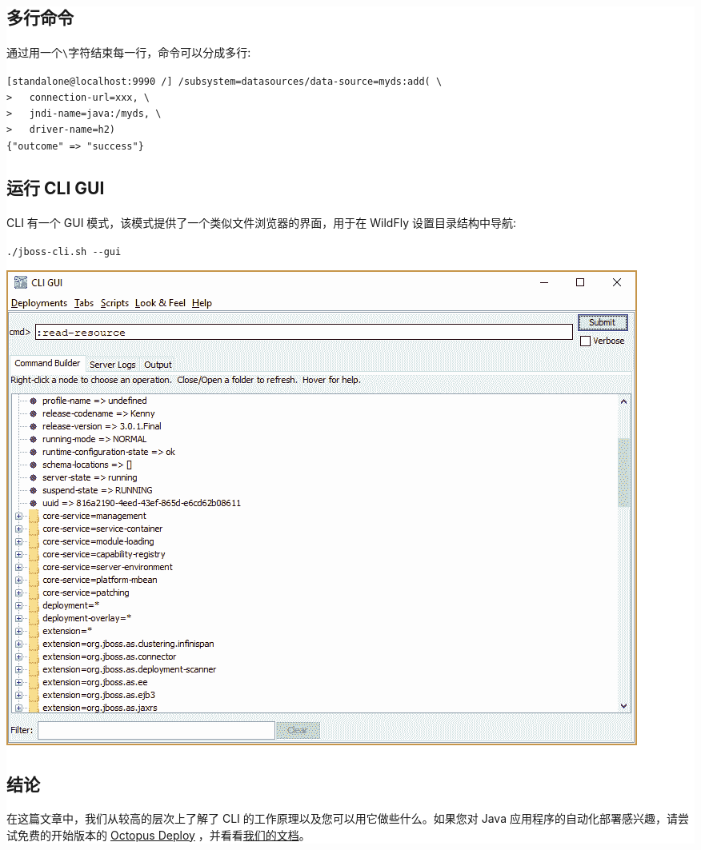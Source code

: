 ## 多行命令

通过用一个`\`字符结束每一行，命令可以分成多行:

```
[standalone@localhost:9990 /] /subsystem=datasources/data-source=myds:add( \
>   connection-url=xxx, \
>   jndi-name=java:/myds, \
>   driver-name=h2)
{"outcome" => "success"} 
```

## 运行 CLI GUI

CLI 有一个 GUI 模式，该模式提供了一个类似文件浏览器的界面，用于在 WildFly 设置目录结构中导航:

```
./jboss-cli.sh --gui 
```

[![WildFly CLI GUI](img/1b95b26e9514fec45fb8a6b9ad1851be.png)](#)

## 结论

在这篇文章中，我们从较高的层次上了解了 CLI 的工作原理以及您可以用它做些什么。如果您对 Java 应用程序的自动化部署感兴趣，请尝试免费的开始版本的 [Octopus Deploy](https://octopus.com/free) ，并看看[我们的文档](https://octopus.com/docs/deployments/java/deploying-java-applications)。